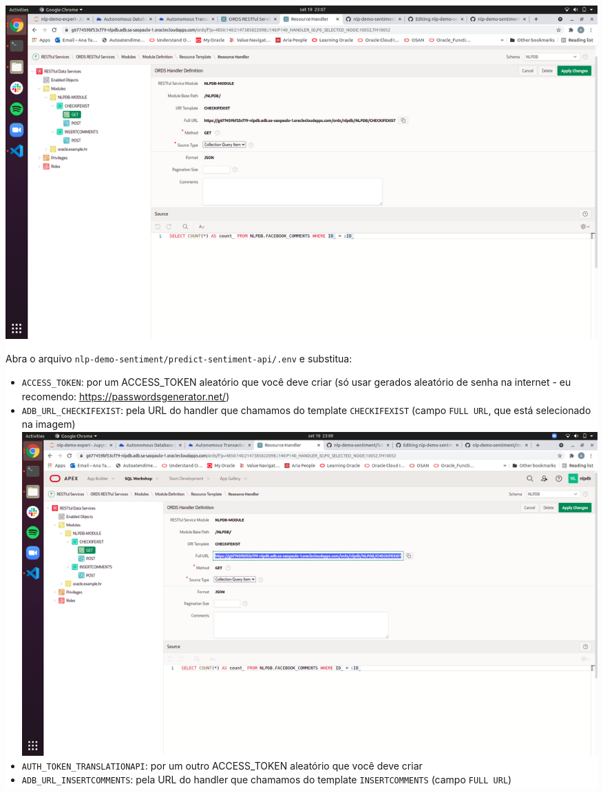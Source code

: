 ![alt_text](https://github.com/Anatamais-oracle/nlp-demo-sentiment/blob/master/images/Screenshot%20from%202021-09-19%2023-07-04.png)

Abra o arquivo `nlp-demo-sentiment/predict-sentiment-api/.env` e substitua:
- `ACCESS_TOKEN`: por um ACCESS_TOKEN aleatório que você deve criar (só usar gerados aleatório de senha na internet - eu recomendo: https://passwordsgenerator.net/)
- `ADB_URL_CHECKIFEXIST`: pela URL do handler que chamamos do template `CHECKIFEXIST` (campo `FULL URL`, que está selecionado na imagem)
![alt_text](https://github.com/Anatamais-oracle/nlp-demo-sentiment/blob/master/images/Screenshot%20from%202021-09-19%2023-09-54.png)
- `AUTH_TOKEN_TRANSLATIONAPI`: por um outro ACCESS_TOKEN aleatório que você deve criar
- `ADB_URL_INSERTCOMMENTS`: pela URL do handler que chamamos do template `INSERTCOMMENTS` (campo `FULL URL`)
